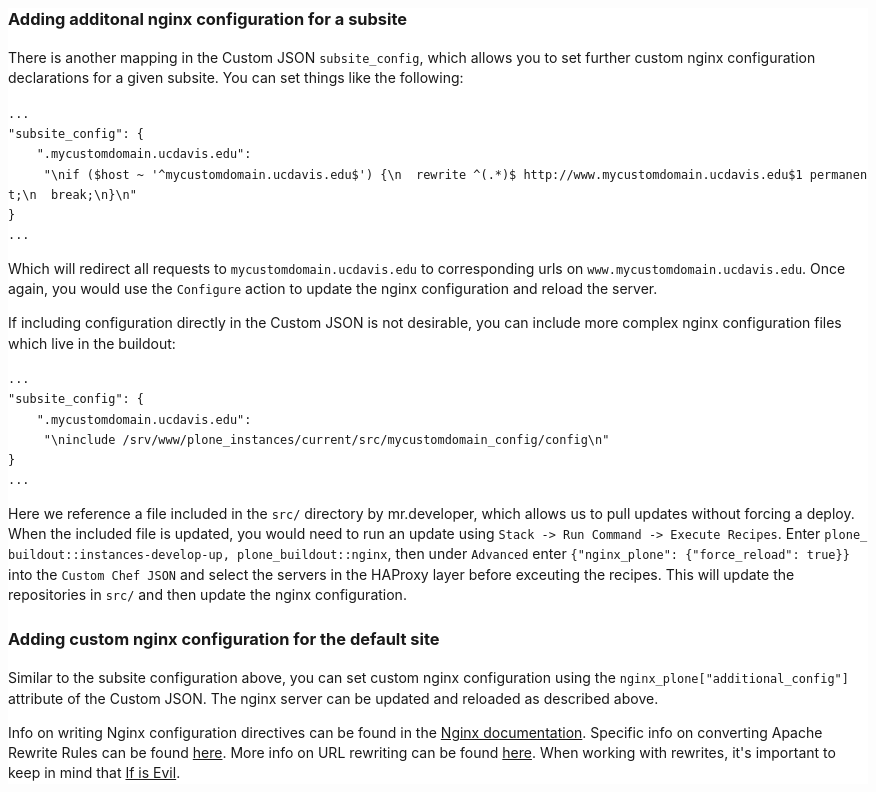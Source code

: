 
### Adding additonal nginx configuration for a subsite

There is another mapping in the Custom JSON `subsite_config`, which allows you
to set further custom nginx configuration declarations for a given subsite.
You can set things like the following:

    ...
    "subsite_config": {
        ".mycustomdomain.ucdavis.edu":
         "\nif ($host ~ '^mycustomdomain.ucdavis.edu$') {\n  rewrite ^(.*)$ http://www.mycustomdomain.ucdavis.edu$1 permanent;\n  break;\n}\n"
    }
    ...

Which will redirect all requests to `mycustomdomain.ucdavis.edu` to
corresponding urls on `www.mycustomdomain.ucdavis.edu`.  Once again, you would
use the `Configure` action to update the nginx configuration and reload the
server.

If including configuration directly in the Custom JSON is not desirable, you
can include more complex nginx configuration files which live in the buildout:

    ...
    "subsite_config": {
        ".mycustomdomain.ucdavis.edu":
         "\ninclude /srv/www/plone_instances/current/src/mycustomdomain_config/config\n"
    }
    ...

Here we reference a file included in the `src/` directory by mr.developer,
which allows us to pull updates without forcing a deploy.  When the included
file is updated, you would need to run an update using
`Stack -> Run Command -> Execute Recipes`.  Enter
`plone_buildout::instances-develop-up, plone_buildout::nginx`, then under `Advanced`
enter `{"nginx_plone": {"force_reload": true}}` into the `Custom Chef JSON`
and select the servers in the HAProxy layer before exceuting the recipes.  This will
update the repositories in `src/` and then update the nginx configuration.


### Adding custom nginx configuration for the default site

Similar to the subsite configuration above, you can set custom nginx
configuration using the `nginx_plone["additional_config"]` attribute of the
Custom JSON.  The nginx server can be updated and reloaded as described above.

Info on writing Nginx configuration directives can be found in the [Nginx
documentation](http://nginx.org/en/docs/).  Specific info on converting Apache
Rewrite Rules can be found
[here](http://nginx.org/en/docs/http/converting_rewrite_rules.html).  More
info on URL rewriting can be found
[here](http://nginx.org/en/docs/http/ngx_http_rewrite_module.html).  When
working with rewrites, it's important to keep in mind that [If is
Evil](http://wiki.nginx.org/IfIsEvil).
